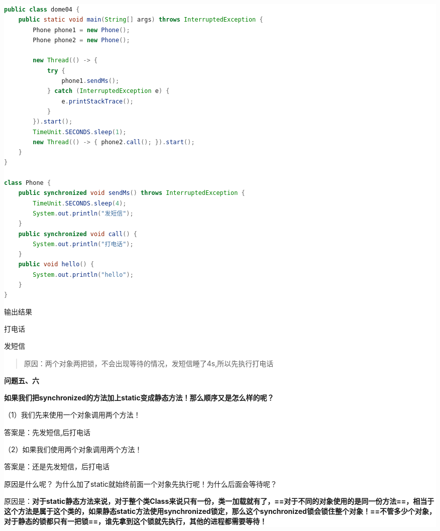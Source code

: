 ```java
public class dome04 {
    public static void main(String[] args) throws InterruptedException {
        Phone phone1 = new Phone();
        Phone phone2 = new Phone();

        new Thread(() -> {
            try {
                phone1.sendMs();
            } catch (InterruptedException e) {
                e.printStackTrace();
            }
        }).start();
        TimeUnit.SECONDS.sleep(1);
        new Thread(() -> { phone2.call(); }).start();
    }
}

class Phone {
    public synchronized void sendMs() throws InterruptedException {
        TimeUnit.SECONDS.sleep(4);
        System.out.println("发短信");
    }
    public synchronized void call() {
        System.out.println("打电话");
    }
    public void hello() {
        System.out.println("hello");
    }
}

```

输出结果

打电话

发短信

> 原因：两个对象两把锁，不会出现等待的情况，发短信睡了4s,所以先执行打电话

**问题五、六**

**如果我们把synchronized的方法加上static变成静态方法！那么顺序又是怎么样的呢？**

（1）我们先来使用一个对象调用两个方法！

答案是：先发短信,后打电话

（2）如果我们使用两个对象调用两个方法！

答案是：还是先发短信，后打电话

原因是什么呢？ 为什么加了static就始终前面一个对象先执行呢！为什么后面会等待呢？

原因是：**对于static静态方法来说，对于整个类Class来说只有一份，类一加载就有了，==对于不同的对象使用的是同一份方法==，相当于这个方法是属于这个类的，如果静态static方法使用synchronized锁定，那么这个synchronized锁会锁住整个对象！==不管多少个对象，对于静态的锁都只有一把锁==，谁先拿到这个锁就先执行，其他的进程都需要等待！**
